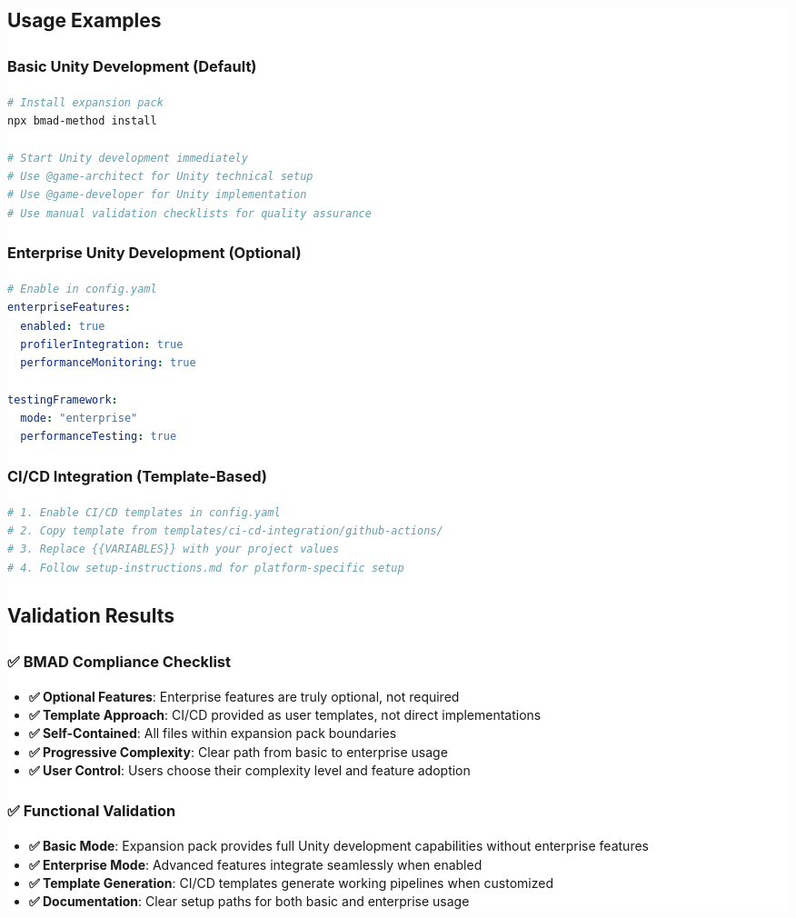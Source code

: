 ## Usage Examples

### Basic Unity Development (Default)
```bash
# Install expansion pack
npx bmad-method install

# Start Unity development immediately
# Use @game-architect for Unity technical setup
# Use @game-developer for Unity implementation
# Use manual validation checklists for quality assurance
```

### Enterprise Unity Development (Optional)
```yaml
# Enable in config.yaml
enterpriseFeatures:
  enabled: true
  profilerIntegration: true
  performanceMonitoring: true

testingFramework:
  mode: "enterprise"
  performanceTesting: true
```

### CI/CD Integration (Template-Based)
```bash
# 1. Enable CI/CD templates in config.yaml
# 2. Copy template from templates/ci-cd-integration/github-actions/
# 3. Replace {{VARIABLES}} with your project values
# 4. Follow setup-instructions.md for platform-specific setup
```

## Validation Results

### ✅ BMAD Compliance Checklist
- **✅ Optional Features**: Enterprise features are truly optional, not required
- **✅ Template Approach**: CI/CD provided as user templates, not direct implementations
- **✅ Self-Contained**: All files within expansion pack boundaries
- **✅ Progressive Complexity**: Clear path from basic to enterprise usage
- **✅ User Control**: Users choose their complexity level and feature adoption

### ✅ Functional Validation
- **✅ Basic Mode**: Expansion pack provides full Unity development capabilities without enterprise features
- **✅ Enterprise Mode**: Advanced features integrate seamlessly when enabled
- **✅ Template Generation**: CI/CD templates generate working pipelines when customized
- **✅ Documentation**: Clear setup paths for both basic and enterprise usage
